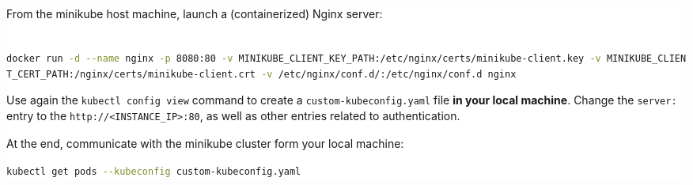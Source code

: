 From the minikube host machine, launch a (containerized) Nginx server:

```bash

docker run -d --name nginx -p 8080:80 -v MINIKUBE_CLIENT_KEY_PATH:/etc/nginx/certs/minikube-client.key -v MINIKUBE_CLIENT_CERT_PATH:/nginx/certs/minikube-client.crt -v /etc/nginx/conf.d/:/etc/nginx/conf.d nginx
```

Use again the `kubectl config view` command to create a `custom-kubeconfig.yaml` file **in your local machine**. 
Change the `server:` entry to the `http://<INSTANCE_IP>:80`, as well as other entries related to authentication. 

At the end, communicate with the minikube cluster form your local machine:

```bash
kubectl get pods --kubeconfig custom-kubeconfig.yaml
```
